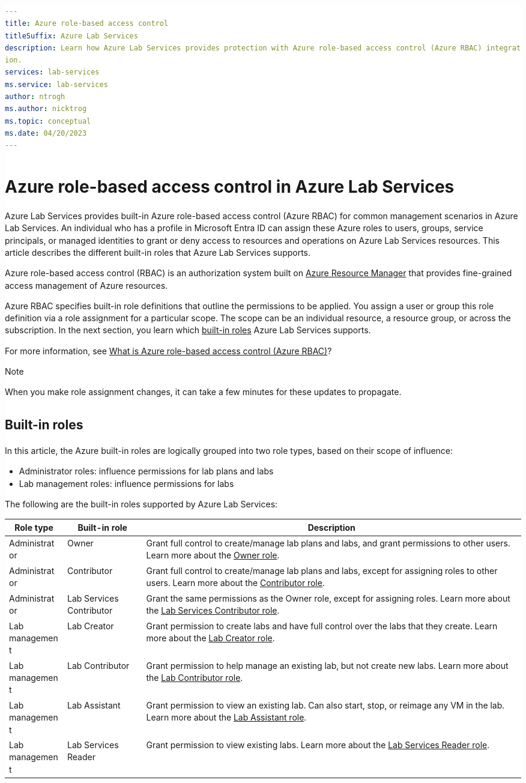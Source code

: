 ```yaml
---
title: Azure role-based access control
titleSuffix: Azure Lab Services
description: Learn how Azure Lab Services provides protection with Azure role-based access control (Azure RBAC) integration.
services: lab-services
ms.service: lab-services
author: ntrogh
ms.author: nicktrog
ms.topic: conceptual
ms.date: 04/20/2023
---
```


# Azure role-based access control in Azure Lab Services

Azure Lab Services provides built-in Azure role-based access control (Azure RBAC) for common management scenarios in Azure Lab Services. An individual who has a profile in Microsoft Entra ID can assign these Azure roles to users, groups, service principals, or managed identities to grant or deny access to resources and operations on Azure Lab Services resources. This article describes the different built-in roles that Azure Lab Services supports.

Azure role-based access control (RBAC) is an authorization system built on [Azure Resource Manager](/azure/azure-resource-manager/management/overview) that provides fine-grained access management of Azure resources.

Azure RBAC specifies built-in role definitions that outline the permissions to be applied. You assign a user or group this role definition via a role assignment for a particular scope. The scope can be an individual resource, a resource group, or across the subscription. In the next section, you learn which [built-in roles](#built-in-roles) Azure Lab Services supports.

For more information, see [What is Azure role-based access control (Azure RBAC)](/azure/role-based-access-control/overview)?

> [!NOTE]
> When you make role assignment changes, it can take a few minutes for these updates to propagate.

## Built-in roles

In this article, the Azure built-in roles are logically grouped into two role types, based on their scope of influence:

- Administrator roles: influence permissions for lab plans and labs
- Lab management roles: influence permissions for labs

The following are the built-in roles supported by Azure Lab Services:

| Role type | Built-in role | Description |
| --------- | ------------- | ----------- |
| Administrator | Owner | Grant full control to create/manage lab plans and labs, and grant permissions to other users. Learn more about the [Owner role](#owner-role). |
| Administrator | Contributor | Grant full control to create/manage lab plans and labs, except for assigning roles to other users. Learn more about the [Contributor role](#contributor-role). |
| Administrator | Lab Services Contributor | Grant the same permissions as the Owner role, except for assigning roles. Learn more about the [Lab Services Contributor role](#lab-services-contributor-role). |
| Lab management | Lab Creator | Grant permission to create labs and have full control over the labs that they create. Learn more about the [Lab Creator role](#lab-creator-role). |
| Lab management | Lab Contributor | Grant permission to help manage an existing lab, but not create new labs. Learn more about the [Lab Contributor role](#lab-contributor-role). |
| Lab management | Lab Assistant | Grant permission to view an existing lab. Can also start, stop, or reimage any VM in the lab. Learn more about the [Lab Assistant role](#lab-assistant-role). |
| Lab management | Lab Services Reader | Grant permission to view existing labs. Learn more about the [Lab Services Reader role](#lab-services-reader-role). |
